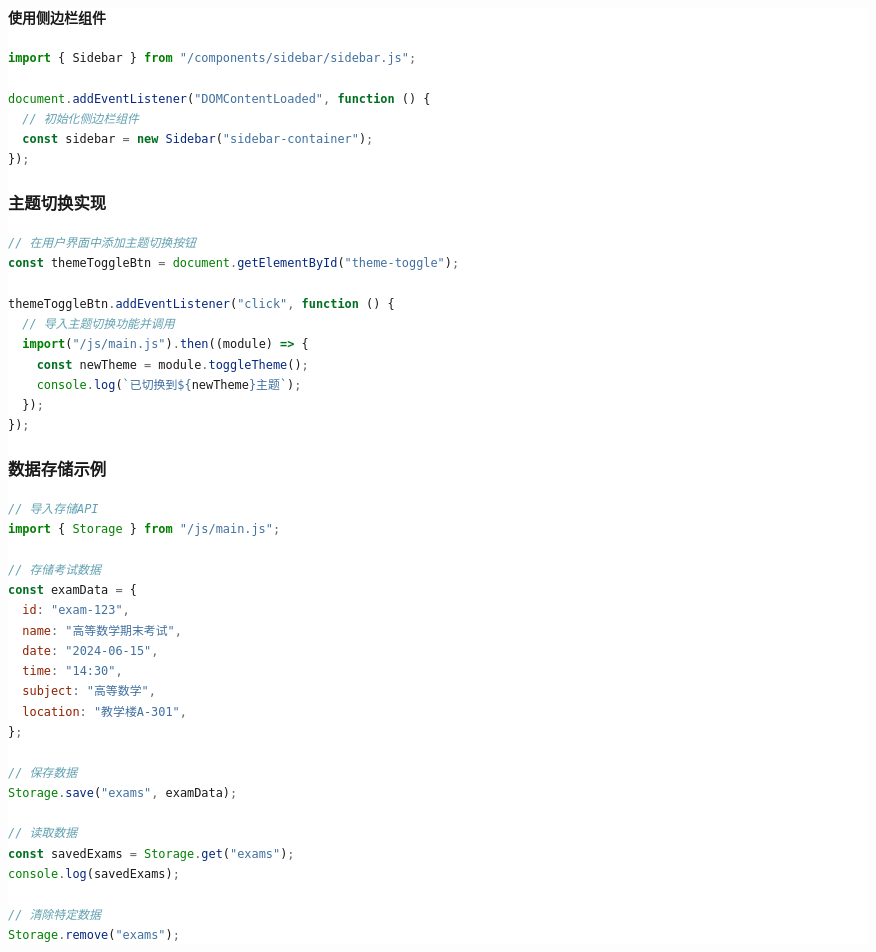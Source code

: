 #### 使用侧边栏组件

```javascript
import { Sidebar } from "/components/sidebar/sidebar.js";

document.addEventListener("DOMContentLoaded", function () {
  // 初始化侧边栏组件
  const sidebar = new Sidebar("sidebar-container");
});
```

### 主题切换实现

```javascript
// 在用户界面中添加主题切换按钮
const themeToggleBtn = document.getElementById("theme-toggle");

themeToggleBtn.addEventListener("click", function () {
  // 导入主题切换功能并调用
  import("/js/main.js").then((module) => {
    const newTheme = module.toggleTheme();
    console.log(`已切换到${newTheme}主题`);
  });
});
```

### 数据存储示例

```javascript
// 导入存储API
import { Storage } from "/js/main.js";

// 存储考试数据
const examData = {
  id: "exam-123",
  name: "高等数学期末考试",
  date: "2024-06-15",
  time: "14:30",
  subject: "高等数学",
  location: "教学楼A-301",
};

// 保存数据
Storage.save("exams", examData);

// 读取数据
const savedExams = Storage.get("exams");
console.log(savedExams);

// 清除特定数据
Storage.remove("exams");
```

